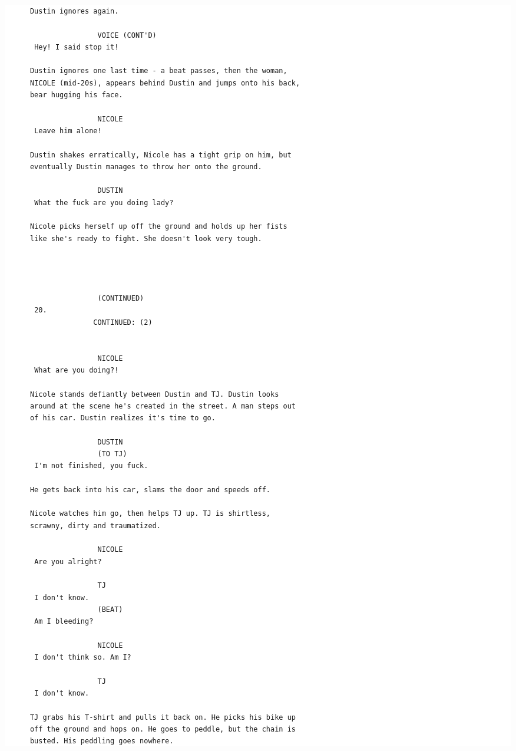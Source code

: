           Dustin ignores again.
                         
                          VOICE (CONT'D)
           Hey! I said stop it!
                         
          Dustin ignores one last time - a beat passes, then the woman,
          NICOLE (mid-20s), appears behind Dustin and jumps onto his back,
          bear hugging his face.
                         
                          NICOLE
           Leave him alone!
                         
          Dustin shakes erratically, Nicole has a tight grip on him, but
          eventually Dustin manages to throw her onto the ground.
                         
                          DUSTIN
           What the fuck are you doing lady?
                         
          Nicole picks herself up off the ground and holds up her fists
          like she's ready to fight. She doesn't look very tough.
                         
                         
                         
                         
                          (CONTINUED)
           20.
                         CONTINUED: (2)
                         
                         
                          NICOLE
           What are you doing?!
                         
          Nicole stands defiantly between Dustin and TJ. Dustin looks
          around at the scene he's created in the street. A man steps out
          of his car. Dustin realizes it's time to go.
                         
                          DUSTIN
                          (TO TJ)
           I'm not finished, you fuck.
                         
          He gets back into his car, slams the door and speeds off.
                         
          Nicole watches him go, then helps TJ up. TJ is shirtless,
          scrawny, dirty and traumatized.
                         
                          NICOLE
           Are you alright?
                         
                          TJ
           I don't know.
                          (BEAT)
           Am I bleeding?
                         
                          NICOLE
           I don't think so. Am I?
                         
                          TJ
           I don't know.
                         
          TJ grabs his T-shirt and pulls it back on. He picks his bike up
          off the ground and hops on. He goes to peddle, but the chain is
          busted. His peddling goes nowhere.
                         